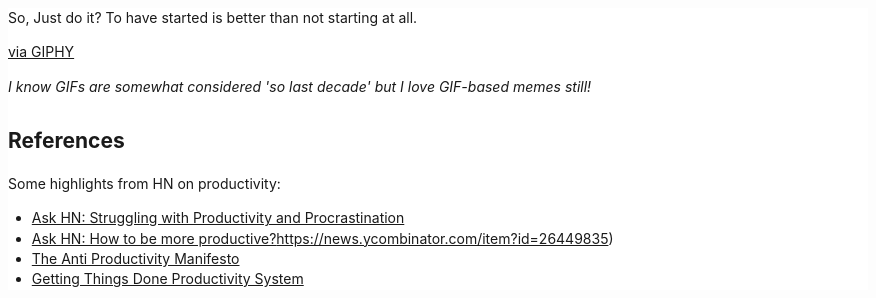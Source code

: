So, Just do it? To have started is better than not starting at all.

<iframe src="https://giphy.com/embed/J7jsbfcJ2O5eo" width="480" height="358" frameBorder="0" class="giphy-embed" allowFullScreen></iframe><p><a href="https://giphy.com/gifs/shia-labeouf-just-do-it-J7jsbfcJ2O5eo">via GIPHY</a></p>

*I know GIFs are somewhat considered 'so last decade' but I love GIF-based memes still!*

## References

Some highlights from HN on productivity:
- [Ask HN: Struggling with Productivity and Procrastination](https://news.ycombinator.com/item?id=36184605)
- [Ask HN: How to be more productive?]()https://news.ycombinator.com/item?id=26449835)
- [The Anti Productivity Manifesto](https://news.ycombinator.com/item?id=35312563)
- [Getting Things Done Productivity System](https://news.ycombinator.com/item?id=32886288)


[^1]: Spoiler alert, I started this blog post sometime in June, I'm only getting to it now in December.. I guess the other priorities and procrastinations have taken over. 
[^2]: I believe this helps with dementia as well, journaling and writing down what is important to you in a certain time.
